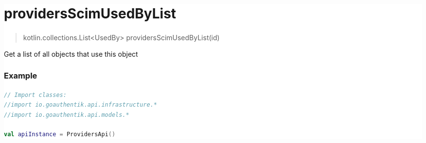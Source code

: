<a id="providersScimUsedByList"></a>
# **providersScimUsedByList**
> kotlin.collections.List&lt;UsedBy&gt; providersScimUsedByList(id)



Get a list of all objects that use this object

### Example
```kotlin
// Import classes:
//import io.goauthentik.api.infrastructure.*
//import io.goauthentik.api.models.*

val apiInstance = ProvidersApi()
